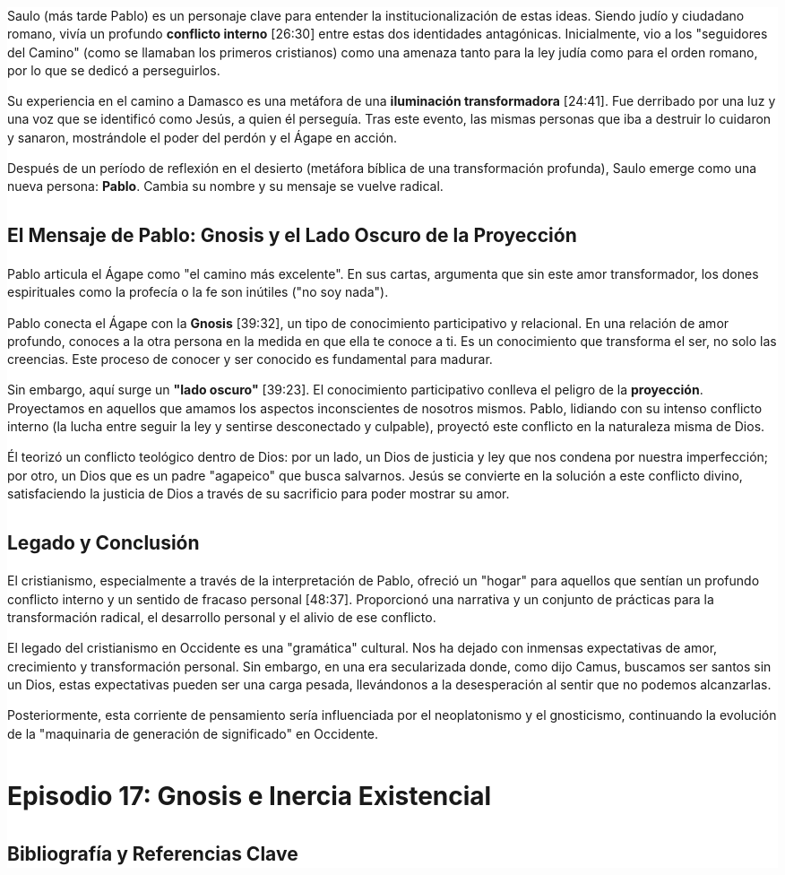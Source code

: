 Saulo (más tarde Pablo) es un personaje clave para entender la institucionalización de estas ideas. Siendo judío y ciudadano romano, vivía un profundo **conflicto interno** [26:30] entre estas dos identidades antagónicas. Inicialmente, vio a los "seguidores del Camino" (como se llamaban los primeros cristianos) como una amenaza tanto para la ley judía como para el orden romano, por lo que se dedicó a perseguirlos.

Su experiencia en el camino a Damasco es una metáfora de una **iluminación transformadora** [24:41]. Fue derribado por una luz y una voz que se identificó como Jesús, a quien él perseguía. Tras este evento, las mismas personas que iba a destruir lo cuidaron y sanaron, mostrándole el poder del perdón y el Ágape en acción.

Después de un período de reflexión en el desierto (metáfora bíblica de una transformación profunda), Saulo emerge como una nueva persona: **Pablo**. Cambia su nombre y su mensaje se vuelve radical.

## El Mensaje de Pablo: Gnosis y el Lado Oscuro de la Proyección

Pablo articula el Ágape como "el camino más excelente". En sus cartas, argumenta que sin este amor transformador, los dones espirituales como la profecía o la fe son inútiles ("no soy nada").

Pablo conecta el Ágape con la **Gnosis** [39:32], un tipo de conocimiento participativo y relacional. En una relación de amor profundo, conoces a la otra persona en la medida en que ella te conoce a ti. Es un conocimiento que transforma el ser, no solo las creencias. Este proceso de conocer y ser conocido es fundamental para madurar.

Sin embargo, aquí surge un **"lado oscuro"** [39:23]. El conocimiento participativo conlleva el peligro de la **proyección**. Proyectamos en aquellos que amamos los aspectos inconscientes de nosotros mismos. Pablo, lidiando con su intenso conflicto interno (la lucha entre seguir la ley y sentirse desconectado y culpable), proyectó este conflicto en la naturaleza misma de Dios.

Él teorizó un conflicto teológico dentro de Dios: por un lado, un Dios de justicia y ley que nos condena por nuestra imperfección; por otro, un Dios que es un padre "agapeico" que busca salvarnos. Jesús se convierte en la solución a este conflicto divino, satisfaciendo la justicia de Dios a través de su sacrificio para poder mostrar su amor.

## Legado y Conclusión

El cristianismo, especialmente a través de la interpretación de Pablo, ofreció un "hogar" para aquellos que sentían un profundo conflicto interno y un sentido de fracaso personal [48:37]. Proporcionó una narrativa y un conjunto de prácticas para la transformación radical, el desarrollo personal y el alivio de ese conflicto.

El legado del cristianismo en Occidente es una "gramática" cultural. Nos ha dejado con inmensas expectativas de amor, crecimiento y transformación personal. Sin embargo, en una era secularizada donde, como dijo Camus, buscamos ser santos sin un Dios, estas expectativas pueden ser una carga pesada, llevándonos a la desesperación al sentir que no podemos alcanzarlas.

Posteriormente, esta corriente de pensamiento sería influenciada por el neoplatonismo y el gnosticismo, continuando la evolución de la "maquinaria de generación de significado" en Occidente.

# Episodio 17: Gnosis e Inercia Existencial

## Bibliografía y Referencias Clave
